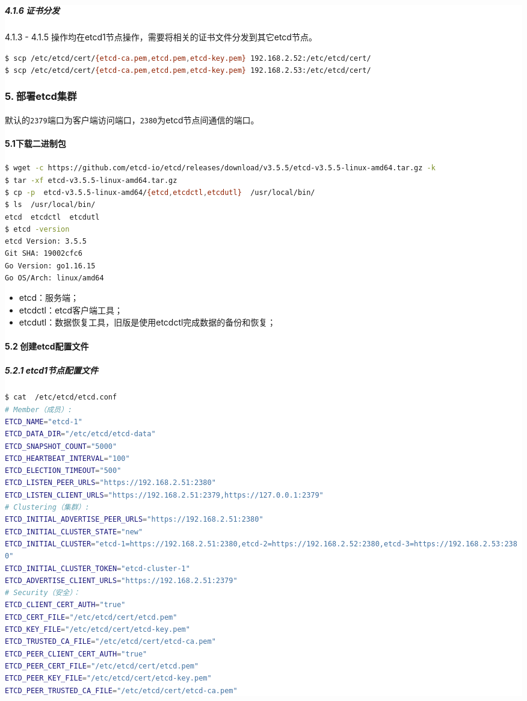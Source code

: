 

##### 4.1.6  证书分发

4.1.3 - 4.1.5 操作均在etcd1节点操作，需要将相关的证书文件分发到其它etcd节点。

```sh
$ scp /etc/etcd/cert/{etcd-ca.pem,etcd.pem,etcd-key.pem} 192.168.2.52:/etc/etcd/cert/
$ scp /etc/etcd/cert/{etcd-ca.pem,etcd.pem,etcd-key.pem} 192.168.2.53:/etc/etcd/cert/
```



### 5. 部署etcd集群

默认的`2379`端口为客户端访问端口，`2380`为etcd节点间通信的端口。

#### 5.1下载二进制包

```sh
$ wget -c https://github.com/etcd-io/etcd/releases/download/v3.5.5/etcd-v3.5.5-linux-amd64.tar.gz -k
$ tar -xf etcd-v3.5.5-linux-amd64.tar.gz 
$ cp -p  etcd-v3.5.5-linux-amd64/{etcd,etcdctl,etcdutl}  /usr/local/bin/
$ ls  /usr/local/bin/
etcd  etcdctl  etcdutl
$ etcd -version
etcd Version: 3.5.5
Git SHA: 19002cfc6
Go Version: go1.16.15
Go OS/Arch: linux/amd64
```

- etcd：服务端；
- etcdctl：etcd客户端工具；
- etcdutl：数据恢复工具，旧版是使用etcdctl完成数据的备份和恢复；

#### 5.2  创建etcd配置文件

##### 5.2.1 etcd1节点配置文件

```sh
$ cat  /etc/etcd/etcd.conf
# Member（成员）:
ETCD_NAME="etcd-1"
ETCD_DATA_DIR="/etc/etcd/etcd-data"
ETCD_SNAPSHOT_COUNT="5000"
ETCD_HEARTBEAT_INTERVAL="100"
ETCD_ELECTION_TIMEOUT="500"
ETCD_LISTEN_PEER_URLS="https://192.168.2.51:2380"
ETCD_LISTEN_CLIENT_URLS="https://192.168.2.51:2379,https://127.0.0.1:2379"
# Clustering（集群）:
ETCD_INITIAL_ADVERTISE_PEER_URLS="https://192.168.2.51:2380"
ETCD_INITIAL_CLUSTER_STATE="new"
ETCD_INITIAL_CLUSTER="etcd-1=https://192.168.2.51:2380,etcd-2=https://192.168.2.52:2380,etcd-3=https://192.168.2.53:2380"
ETCD_INITIAL_CLUSTER_TOKEN="etcd-cluster-1"
ETCD_ADVERTISE_CLIENT_URLS="https://192.168.2.51:2379"
# Security（安全）：
ETCD_CLIENT_CERT_AUTH="true"
ETCD_CERT_FILE="/etc/etcd/cert/etcd.pem"
ETCD_KEY_FILE="/etc/etcd/cert/etcd-key.pem"
ETCD_TRUSTED_CA_FILE="/etc/etcd/cert/etcd-ca.pem"
ETCD_PEER_CLIENT_CERT_AUTH="true"
ETCD_PEER_CERT_FILE="/etc/etcd/cert/etcd.pem"
ETCD_PEER_KEY_FILE="/etc/etcd/cert/etcd-key.pem"
ETCD_PEER_TRUSTED_CA_FILE="/etc/etcd/cert/etcd-ca.pem"
```
